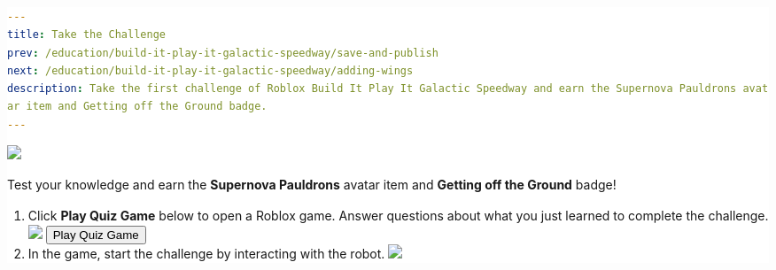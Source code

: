 ```yaml
---
title: Take the Challenge
prev: /education/build-it-play-it-galactic-speedway/save-and-publish
next: /education/build-it-play-it-galactic-speedway/adding-wings
description: Take the first challenge of Roblox Build It Play It Galactic Speedway and earn the Supernova Pauldrons avatar item and Getting off the Ground badge.
---
```


<img
src="../../assets/education/build-it-play-it-galactic-speedway/take-the-challenge/hero-pauldron.jpeg"
width="100%" />

Test your knowledge and earn the **Supernova Pauldrons** avatar item and **Getting off the Ground** badge!

1. Click **Play Quiz Game** below to open a Roblox game. Answer questions about what you just learned to complete the challenge.
   <img
   src="../../assets/education/build-it-play-it-galactic-speedway/take-the-challenge/show-quiz-game-page.jpeg"
   width="100%" />
   <a href="https://www.roblox.com/games/4201429814/Roblox-Creator-Challenge">
   <Button variant="contained">Play Quiz Game</Button>
   </a>
2. In the game, start the challenge by interacting with the robot.
   <img
   src="../../assets/education/build-it-play-it-galactic-speedway/take-the-challenge/show-quiz-npc.jpeg"
   width="100%" />
